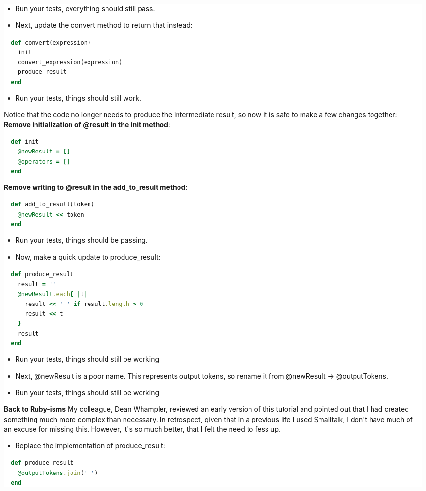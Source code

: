 * Run your tests, everything should still pass.

* Next, update the convert method to return that instead:
```ruby
  def convert(expression)
    init
    convert_expression(expression)
    produce_result
  end
```

* Run your tests, things should still work.

Notice that the code no longer needs to produce the intermediate result, so now it is safe to make a few changes together:
**Remove initialization of @result in the init method**:
```ruby
  def init
    @newResult = []
    @operators = []
  end
```
**Remove writing to @result in the add_to_result method**:
```ruby
  def add_to_result(token)
    @newResult << token
  end
```

* Run your tests, things should be passing.

* Now, make a quick update to produce_result:
```ruby
  def produce_result
    result = ''
    @newResult.each{ |t|
      result << ' ' if result.length > 0
      result << t
    }
    result
  end
```

* Run your tests, things should still be working.

* Next, @newResult is a poor name. This represents output tokens, so rename it from @newResult -> @outputTokens.

* Run your tests, things should still be working.

**Back to Ruby-isms**
My colleague, Dean Whampler, reviewed an early version of this tutorial and pointed out that I had created something much more complex than necessary. In retrospect, given that in a previous life I used Smalltalk, I don't have much of an excuse for missing this. However, it's so much better, that I felt the need to fess up.

* Replace the implementation of produce_result:
```ruby
  def produce_result
    @outputTokens.join(' ')
  end
```
